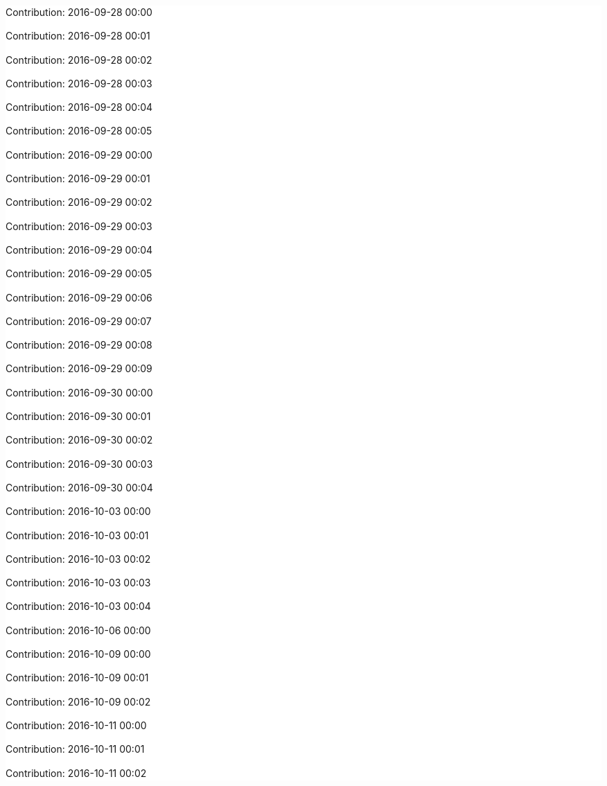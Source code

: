Contribution: 2016-09-28 00:00

Contribution: 2016-09-28 00:01

Contribution: 2016-09-28 00:02

Contribution: 2016-09-28 00:03

Contribution: 2016-09-28 00:04

Contribution: 2016-09-28 00:05

Contribution: 2016-09-29 00:00

Contribution: 2016-09-29 00:01

Contribution: 2016-09-29 00:02

Contribution: 2016-09-29 00:03

Contribution: 2016-09-29 00:04

Contribution: 2016-09-29 00:05

Contribution: 2016-09-29 00:06

Contribution: 2016-09-29 00:07

Contribution: 2016-09-29 00:08

Contribution: 2016-09-29 00:09

Contribution: 2016-09-30 00:00

Contribution: 2016-09-30 00:01

Contribution: 2016-09-30 00:02

Contribution: 2016-09-30 00:03

Contribution: 2016-09-30 00:04

Contribution: 2016-10-03 00:00

Contribution: 2016-10-03 00:01

Contribution: 2016-10-03 00:02

Contribution: 2016-10-03 00:03

Contribution: 2016-10-03 00:04

Contribution: 2016-10-06 00:00

Contribution: 2016-10-09 00:00

Contribution: 2016-10-09 00:01

Contribution: 2016-10-09 00:02

Contribution: 2016-10-11 00:00

Contribution: 2016-10-11 00:01

Contribution: 2016-10-11 00:02
